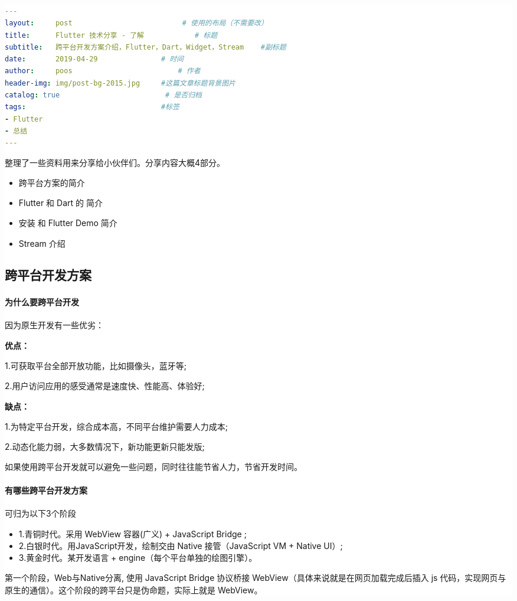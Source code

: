 ```yaml
---
layout:     post                          # 使用的布局（不需要改）
title:      Flutter 技术分享 - 了解            # 标题
subtitle:   跨平台开发方案介绍，Flutter，Dart，Widget，Stream    #副标题
date:       2019-04-29               # 时间
author:     poos                         # 作者
header-img: img/post-bg-2015.jpg     #这篇文章标题背景图片
catalog: true                         # 是否归档
tags:                                #标签
- Flutter
- 总结
---
```


整理了一些资料用来分享给小伙伴们。分享内容大概4部分。

- 跨平台方案的简介

- Flutter 和 Dart 的 简介

- 安装 和 Flutter Demo 简介

- Stream 介绍


##  跨平台开发方案

#### 为什么要跨平台开发

因为原生开发有一些优劣：

**优点：**

1.可获取平台全部开放功能，比如摄像头，蓝牙等;

2.用户访问应用的感受通常是速度快、性能高、体验好;

**缺点：**

1.为特定平台开发，综合成本高，不同平台维护需要人力成本;

2.动态化能力弱，大多数情况下，新功能更新只能发版;


如果使用跨平台开发就可以避免一些问题，同时往往能节省人力，节省开发时间。

#### 有哪些跨平台开发方案

可归为以下3个阶段

- 1.青铜时代。采用 WebView 容器(广义) + JavaScript Bridge ;
- 2.白银时代。用JavaScript开发，绘制交由 Native 接管（JavaScript VM + Native UI）;
- 3.黄金时代。某开发语言 + engine（每个平台单独的绘图引擎）。


第一个阶段，Web与Native分离, 使用 JavaScript Bridge 协议桥接 WebView（具体来说就是在网页加载完成后插入 js 代码，实现网页与原生的通信）。这个阶段的跨平台只是伪命题，实际上就是 WebView。
